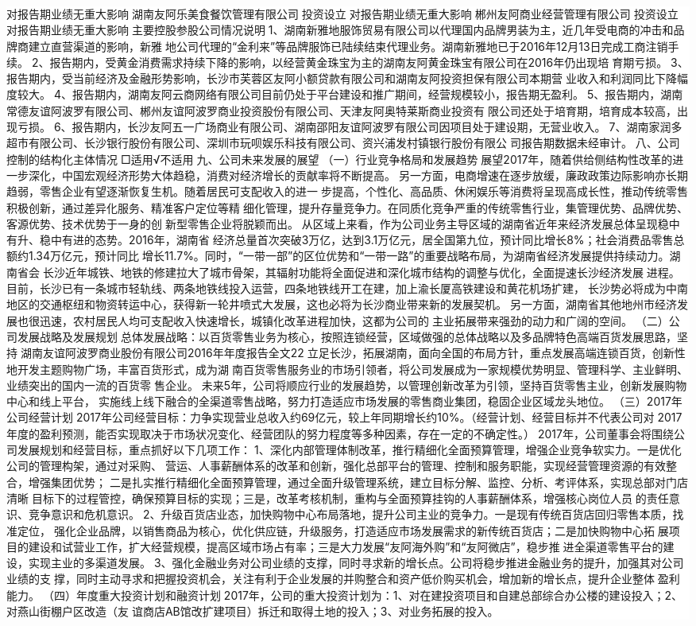 对报告期业绩无重大影响
湖南友阿乐美食餐饮管理有限公司
投资设立
对报告期业绩无重大影响
郴州友阿商业经营管理有限公司
投资设立
对报告期业绩无重大影响
主要控股参股公司情况说明
1、湖南新雅地服饰贸易有限公司以代理国内品牌男装为主，近几年受电商的冲击和品牌商建立直营渠道的影响，新雅
地公司代理的“金利来”等品牌服饰已陆续结束代理业务。湖南新雅地已于2016年12月13日完成工商注销手续。
2、报告期内，受黄金消费需求持续下降的影响，以经营黄金珠宝为主的湖南友阿黄金珠宝有限公司在2016年仍出现培
育期亏损。
3、报告期内，受当前经济及金融形势影响，长沙市芙蓉区友阿小额贷款有限公司和湖南友阿投资担保有限公司本期营
业收入和利润同比下降幅度较大。
4、报告期内，湖南友阿云商网络有限公司目前仍处于平台建设和推广期间，经营规模较小，报告期无盈利。
5、报告期内，湖南常德友谊阿波罗有限公司、郴州友谊阿波罗商业投资股份有限公司、天津友阿奥特莱斯商业投资有
限公司还处于培育期，培育成本较高，出现亏损。
6、报告期内，长沙友阿五一广场商业有限公司、湖南邵阳友谊阿波罗有限公司因项目处于建设期，无营业收入。
7、湖南家润多超市有限公司、长沙银行股份有限公司、深圳市玩呗娱乐科技有限公司、资兴浦发村镇银行股份有限公
司报告期数据未经审计。
八、公司控制的结构化主体情况
□适用√不适用
九、公司未来发展的展望
（一）行业竞争格局和发展趋势
展望2017年，随着供给侧结构性改革的进一步深化，中国宏观经济形势大体趋稳，消费对经济增长的贡献率将不断提高。
另一方面，电商增速在逐步放缓，廉政政策边际影响亦长期趋弱，零售企业有望逐渐恢复生机。随着居民可支配收入的进一
步提高，个性化、高品质、休闲娱乐等消费将呈现高成长性，推动传统零售积极创新，通过差异化服务、精准客户定位等精
细化管理，提升存量竞争力。在同质化竞争严重的传统零售行业，集管理优势、品牌优势、客源优势、技术优势于一身的创
新型零售企业将脱颖而出。
从区域上来看，作为公司业务主导区域的湖南省近年来经济发展总体呈现稳中有升、稳中有进的态势。2016年，湖南省
经济总量首次突破3万亿，达到3.1万亿元，居全国第九位，预计同比增长8%；社会消费品零售总额约1.34万亿元，预计同比
增长11.7%。同时，“一带一部”的区位优势和“一带一路”的重要战略布局，为湖南省经济发展提供持续动力。湖南省会
长沙近年城铁、地铁的修建拉大了城市骨架，其辐射功能将全面促进和深化城市结构的调整与优化，全面提速长沙经济发展
进程。目前，长沙已有一条城市轻轨线、两条地铁线投入运营，四条地铁线开工在建，加上渝长厦高铁建设和黄花机场扩建，
长沙势必将成为中南地区的交通枢纽和物资转运中心，获得新一轮井喷式大发展，这也必将为长沙商业带来新的发展契机。
另一方面，湖南省其他地州市经济发展也很迅速，农村居民人均可支配收入快速增长，城镇化改革进程加快，这都为公司的
主业拓展带来强劲的动力和广阔的空间。
（二）公司发展战略及发展规划
总体发展战略：以百货零售业务为核心，按照连锁经营，区域做强的总体战略以及多品牌特色高端百货发展思路，坚持
湖南友谊阿波罗商业股份有限公司2016年年度报告全文22
立足长沙，拓展湖南，面向全国的布局方针，重点发展高端连锁百货，创新性地开发主题购物广场，丰富百货形式，成为湖
南百货零售服务业的市场引领者，将公司发展成为一家规模优势明显、管理科学、主业鲜明、业绩突出的国内一流的百货零
售企业。
未来5年，公司将顺应行业的发展趋势，以管理创新改革为引领，坚持百货零售主业，创新发展购物中心和线上平台，
实施线上线下融合的全渠道零售战略，努力打造适应市场发展的零售商业集团，稳固企业区域龙头地位。
（三）2017年公司经营计划
2017年公司经营目标：力争实现营业总收入约69亿元，较上年同期增长约10%。（经营计划、经营目标并不代表公司对
2017年度的盈利预测，能否实现取决于市场状况变化、经营团队的努力程度等多种因素，存在一定的不确定性。）
2017年，公司董事会将围绕公司发展规划和经营目标，重点抓好以下几项工作：
1、深化内部管理体制改革，推行精细化全面预算管理，增强企业竞争软实力。一是优化公司的管理构架，通过对采购、
营运、人事薪酬体系的改革和创新，强化总部平台的管理、控制和服务职能，实现经营管理资源的有效整合，增强集团优势；
二是扎实推行精细化全面预算管理，通过全面升级管理系统，建立目标分解、监控、分析、考评体系，实现总部对门店清晰
目标下的过程管控，确保预算目标的实现；三是，改革考核机制，重构与全面预算挂钩的人事薪酬体系，增强核心岗位人员
的责任意识、竞争意识和危机意识。
2、升级百货店业态，加快购物中心布局落地，提升公司主业的竞争力。一是现有传统百货店回归零售本质，找准定位，
强化企业品牌，以销售商品为核心，优化供应链，升级服务，打造适应市场发展需求的新传统百货店；二是加快购物中心拓
展项目的建设和试营业工作，扩大经营规模，提高区域市场占有率；三是大力发展“友阿海外购”和“友阿微店”，稳步推
进全渠道零售平台的建设，实现主业的多渠道发展。
3、强化金融业务对公司业绩的支撑，同时寻求新的增长点。公司将稳步推进金融业务的提升，加强其对公司业绩的支
撑，同时主动寻求和把握投资机会，关注有利于企业发展的并购整合和资产低价购买机会，增加新的增长点，提升企业整体
盈利能力。
（四）年度重大投资计划和融资计划
2017年，公司的重大投资计划为：1、对在建投资项目和自建总部综合办公楼的建设投入；2、对燕山街棚户区改造（友
谊商店AB馆改扩建项目）拆迁和取得土地的投入；3、对业务拓展的投入。